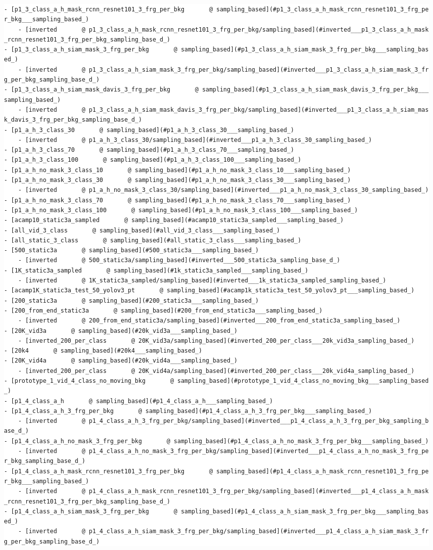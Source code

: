     - [p1_3_class_a_h_mask_rcnn_resnet101_3_frg_per_bkg       @ sampling_based](#p1_3_class_a_h_mask_rcnn_resnet101_3_frg_per_bkg___sampling_based_)
        - [inverted       @ p1_3_class_a_h_mask_rcnn_resnet101_3_frg_per_bkg/sampling_based](#inverted___p1_3_class_a_h_mask_rcnn_resnet101_3_frg_per_bkg_sampling_base_d_)
    - [p1_3_class_a_h_siam_mask_3_frg_per_bkg       @ sampling_based](#p1_3_class_a_h_siam_mask_3_frg_per_bkg___sampling_based_)
        - [inverted       @ p1_3_class_a_h_siam_mask_3_frg_per_bkg/sampling_based](#inverted___p1_3_class_a_h_siam_mask_3_frg_per_bkg_sampling_base_d_)
    - [p1_3_class_a_h_siam_mask_davis_3_frg_per_bkg       @ sampling_based](#p1_3_class_a_h_siam_mask_davis_3_frg_per_bkg___sampling_based_)
        - [inverted       @ p1_3_class_a_h_siam_mask_davis_3_frg_per_bkg/sampling_based](#inverted___p1_3_class_a_h_siam_mask_davis_3_frg_per_bkg_sampling_base_d_)
    - [p1_a_h_3_class_30       @ sampling_based](#p1_a_h_3_class_30___sampling_based_)
        - [inverted       @ p1_a_h_3_class_30/sampling_based](#inverted___p1_a_h_3_class_30_sampling_based_)
    - [p1_a_h_3_class_70       @ sampling_based](#p1_a_h_3_class_70___sampling_based_)
    - [p1_a_h_3_class_100       @ sampling_based](#p1_a_h_3_class_100___sampling_based_)
    - [p1_a_h_no_mask_3_class_10       @ sampling_based](#p1_a_h_no_mask_3_class_10___sampling_based_)
    - [p1_a_h_no_mask_3_class_30       @ sampling_based](#p1_a_h_no_mask_3_class_30___sampling_based_)
        - [inverted       @ p1_a_h_no_mask_3_class_30/sampling_based](#inverted___p1_a_h_no_mask_3_class_30_sampling_based_)
    - [p1_a_h_no_mask_3_class_70       @ sampling_based](#p1_a_h_no_mask_3_class_70___sampling_based_)
    - [p1_a_h_no_mask_3_class_100       @ sampling_based](#p1_a_h_no_mask_3_class_100___sampling_based_)
    - [acamp10_static3a_sampled       @ sampling_based](#acamp10_static3a_sampled___sampling_based_)
    - [all_vid_3_class       @ sampling_based](#all_vid_3_class___sampling_based_)
    - [all_static_3_class       @ sampling_based](#all_static_3_class___sampling_based_)
    - [500_static3a       @ sampling_based](#500_static3a___sampling_based_)
        - [inverted       @ 500_static3a/sampling_based](#inverted___500_static3a_sampling_base_d_)
    - [1K_static3a_sampled       @ sampling_based](#1k_static3a_sampled___sampling_based_)
        - [inverted       @ 1K_static3a_sampled/sampling_based](#inverted___1k_static3a_sampled_sampling_based_)
    - [acamp1K_static3a_test_50_yolov3_pt       @ sampling_based](#acamp1k_static3a_test_50_yolov3_pt___sampling_based_)
    - [200_static3a       @ sampling_based](#200_static3a___sampling_based_)
    - [200_from_end_static3a       @ sampling_based](#200_from_end_static3a___sampling_based_)
        - [inverted       @ 200_from_end_static3a/sampling_based](#inverted___200_from_end_static3a_sampling_based_)
    - [20K_vid3a       @ sampling_based](#20k_vid3a___sampling_based_)
        - [inverted_200_per_class       @ 20K_vid3a/sampling_based](#inverted_200_per_class___20k_vid3a_sampling_based_)
    - [20k4       @ sampling_based](#20k4___sampling_based_)
    - [20K_vid4a       @ sampling_based](#20k_vid4a___sampling_based_)
        - [inverted_200_per_class       @ 20K_vid4a/sampling_based](#inverted_200_per_class___20k_vid4a_sampling_based_)
    - [prototype_1_vid_4_class_no_moving_bkg       @ sampling_based](#prototype_1_vid_4_class_no_moving_bkg___sampling_based_)
    - [p1_4_class_a_h       @ sampling_based](#p1_4_class_a_h___sampling_based_)
    - [p1_4_class_a_h_3_frg_per_bkg       @ sampling_based](#p1_4_class_a_h_3_frg_per_bkg___sampling_based_)
        - [inverted       @ p1_4_class_a_h_3_frg_per_bkg/sampling_based](#inverted___p1_4_class_a_h_3_frg_per_bkg_sampling_base_d_)
    - [p1_4_class_a_h_no_mask_3_frg_per_bkg       @ sampling_based](#p1_4_class_a_h_no_mask_3_frg_per_bkg___sampling_based_)
        - [inverted       @ p1_4_class_a_h_no_mask_3_frg_per_bkg/sampling_based](#inverted___p1_4_class_a_h_no_mask_3_frg_per_bkg_sampling_base_d_)
    - [p1_4_class_a_h_mask_rcnn_resnet101_3_frg_per_bkg       @ sampling_based](#p1_4_class_a_h_mask_rcnn_resnet101_3_frg_per_bkg___sampling_based_)
        - [inverted       @ p1_4_class_a_h_mask_rcnn_resnet101_3_frg_per_bkg/sampling_based](#inverted___p1_4_class_a_h_mask_rcnn_resnet101_3_frg_per_bkg_sampling_base_d_)
    - [p1_4_class_a_h_siam_mask_3_frg_per_bkg       @ sampling_based](#p1_4_class_a_h_siam_mask_3_frg_per_bkg___sampling_based_)
        - [inverted       @ p1_4_class_a_h_siam_mask_3_frg_per_bkg/sampling_based](#inverted___p1_4_class_a_h_siam_mask_3_frg_per_bkg_sampling_base_d_)